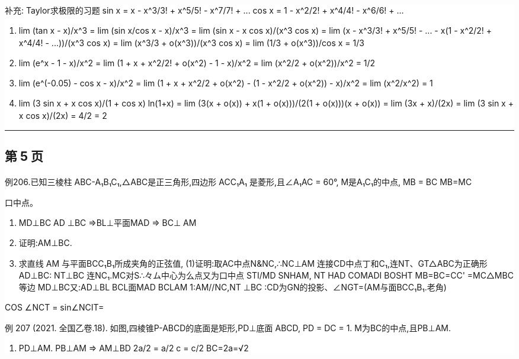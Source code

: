 补充: Taylor求极限的习题
sin x = x - x^3/3! + x^5/5! - x^7/7! + ...
cos x = 1 - x^2/2! + x^4/4! - x^6/6! + ...

1. lim (tan x - x)/x^3 = lim (sin x/cos x - x)/x^3 = lim (sin x - x cos x)/(x^3 cos x)
= lim (x - x^3/3! + x^5/5! - ... - x(1 - x^2/2! + x^4/4! - ...))/(x^3 cos x)
= lim (x^3/3 + o(x^3))/(x^3 cos x)
= lim (1/3 + o(x^3))/cos x
= 1/3

2. lim (e^x - 1 - x)/x^2 = lim (1 + x + x^2/2! + o(x^2) - 1 - x)/x^2
= lim (x^2/2 + o(x^2))/x^2
= 1/2

3. lim (e^(-0.05) - cos x - x)/x^2 = lim (1 + x + x^2/2 + o(x^2) - (1 - x^2/2 + o(x^2)) - x)/x^2
= lim (x^2/x^2) = 1

4. lim (3 sin x + x cos x)/(1 + cos x) ln(1+x) = lim (3(x + o(x)) + x(1 + o(x)))/(2(1 + o(x)))(x + o(x))
= lim (3x + x)/(2x)
= lim (3 sin x + x cos x)/(2x)
= 4/2 = 2

---

## 第 5 页

例206.已知三棱柱 ABC-A₁B₁C₁,△ABC是正三角形,四边形 ACC₁A₁ 是菱形,且∠A₁AC = 60°,
M是A₁C₁的中点, MB = BC MB=MC

口中点。
1. MD⊥BC
AD ⊥BC
⇒BL⊥平面MAD
⇒ BC⊥ AM

1. 证明:AM⊥BC.
2. 求直线 AM 与平面BCC₁B₁所成夹角的正弦值,
(1)证明:取AC中点N&NC,∴NC⊥AM 连接CD中点丁和C₁,连NT、GT△ABC为正确形
AD⊥BC: NT⊥BC 连NC₁.MC对S∴々ム中心为么点又为口中点
STI/MD SNHAM, NT HAD COMADI BOSHT MB=BC=CC' =MC△MBC等边
MD⊥BC又:AD⊥BL BCL面MAD BCLAM
1:AM//NC,NT ⊥BC :CD为GN的投影、∠NGT=(AM与面BCC₁B₁.老角)

COS ∠NCT =
sin∠NCIT=

例 207 (2021. 全国乙卷.18). 如图,四棱锥P-ABCD的底面是矩形,PD⊥底面 ABCD, PD =
DC = 1. M为BC的中点,且PB⊥AM.

1. PD⊥AM. PB⊥AM
⇒ AM⊥BD
2a/2 = a/2
c = c/2
BC=2a=√2
